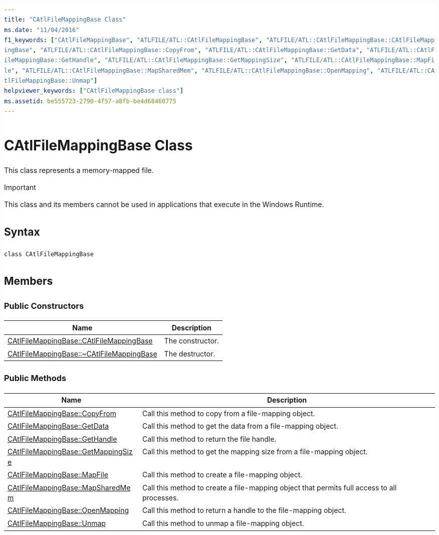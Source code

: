 ```yaml
---
title: "CAtlFileMappingBase Class"
ms.date: "11/04/2016"
f1_keywords: ["CAtlFileMappingBase", "ATLFILE/ATL::CAtlFileMappingBase", "ATLFILE/ATL::CAtlFileMappingBase::CAtlFileMappingBase", "ATLFILE/ATL::CAtlFileMappingBase::CopyFrom", "ATLFILE/ATL::CAtlFileMappingBase::GetData", "ATLFILE/ATL::CAtlFileMappingBase::GetHandle", "ATLFILE/ATL::CAtlFileMappingBase::GetMappingSize", "ATLFILE/ATL::CAtlFileMappingBase::MapFile", "ATLFILE/ATL::CAtlFileMappingBase::MapSharedMem", "ATLFILE/ATL::CAtlFileMappingBase::OpenMapping", "ATLFILE/ATL::CAtlFileMappingBase::Unmap"]
helpviewer_keywords: ["CAtlFileMappingBase class"]
ms.assetid: be555723-2790-4f57-a8fb-be4d68460775
---
```

# CAtlFileMappingBase Class

This class represents a memory-mapped file.

> [!IMPORTANT]
>  This class and its members cannot be used in applications that execute in the Windows Runtime.

## Syntax

```
class CAtlFileMappingBase
```

## Members

### Public Constructors

|Name|Description|
|----------|-----------------|
|[CAtlFileMappingBase::CAtlFileMappingBase](#catlfilemappingbase)|The constructor.|
|[CAtlFileMappingBase::~CAtlFileMappingBase](#dtor)|The destructor.|

### Public Methods

|Name|Description|
|----------|-----------------|
|[CAtlFileMappingBase::CopyFrom](#copyfrom)|Call this method to copy from a file-mapping object.|
|[CAtlFileMappingBase::GetData](#getdata)|Call this method to get the data from a file-mapping object.|
|[CAtlFileMappingBase::GetHandle](#gethandle)|Call this method to return the file handle.|
|[CAtlFileMappingBase::GetMappingSize](#getmappingsize)|Call this method to get the mapping size from a file-mapping object.|
|[CAtlFileMappingBase::MapFile](#mapfile)|Call this method to create a file-mapping object.|
|[CAtlFileMappingBase::MapSharedMem](#mapsharedmem)|Call this method to create a file-mapping object that permits full access to all processes.|
|[CAtlFileMappingBase::OpenMapping](#openmapping)|Call this method to return a handle to the file-mapping object.|
|[CAtlFileMappingBase::Unmap](#unmap)|Call this method to unmap a file-mapping object.|
